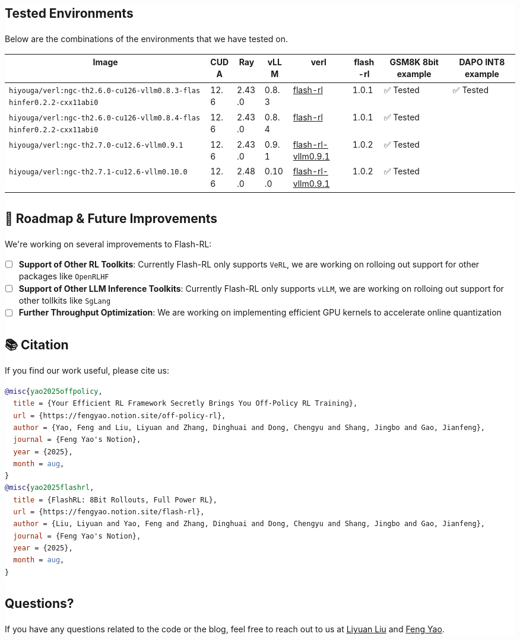 ## Tested Environments

Below are the combinations of the environments that we have tested on.

| Image | CUDA | Ray | vLLM | verl | flash-rl | GSM8K 8bit example | DAPO INT8 example |
|--|--|--|--|--|--|--|--|
| `hiyouga/verl:ngc-th2.6.0-cu126-vllm0.8.3-flashinfer0.2.2-cxx11abi0` | 12.6 | 2.43.0 | 0.8.3 | [flash-rl](https://github.com/yaof20/verl/tree/flash-rl/recipe/flash_rl) | 1.0.1 | ✅ Tested | ✅ Tested |
| `hiyouga/verl:ngc-th2.6.0-cu126-vllm0.8.4-flashinfer0.2.2-cxx11abi0` | 12.6 | 2.43.0 | 0.8.4 | [flash-rl](https://github.com/yaof20/verl/tree/flash-rl/recipe/flash_rl) | 1.0.1 | ✅ Tested | |
| `hiyouga/verl:ngc-th2.7.0-cu12.6-vllm0.9.1` | 12.6 | 2.43.0 | 0.9.1 | [flash-rl-vllm0.9.1](https://github.com/yaof20/verl/tree/flash-rl-vllm0.9.1/recipe/flash_rl) | 1.0.2| ✅ Tested | |
| `hiyouga/verl:ngc-th2.7.1-cu12.6-vllm0.10.0` | 12.6 | 2.48.0 | 0.10.0 | [flash-rl-vllm0.9.1](https://github.com/yaof20/verl/tree/flash-rl-vllm0.9.1/recipe/flash_rl) | 1.0.2| ✅ Tested | |

## 🚧 Roadmap & Future Improvements

We're working on several improvements to Flash-RL:

- [ ] **Support of Other RL Toolkits**: Currently Flash-RL only supports `VeRL`, we are working on rolloing out support for other packages like `OpenRLHF`
- [ ] **Support of Other LLM Inference Toolkits**: Currently Flash-RL only supports `vLLM`, we are working on rolloing out support for other tollkits like `SgLang`
- [ ] **Further Throughput Optimization**: We are working on implementing efficient GPU kernels to accelerate online quantization

## 📚 Citation

If you find our work useful, please cite us:

```bibtex
@misc{yao2025offpolicy,
  title = {Your Efficient RL Framework Secretly Brings You Off-Policy RL Training},
  url = {https://fengyao.notion.site/off-policy-rl},
  author = {Yao, Feng and Liu, Liyuan and Zhang, Dinghuai and Dong, Chengyu and Shang, Jingbo and Gao, Jianfeng},
  journal = {Feng Yao's Notion},
  year = {2025},
  month = aug,
}
@misc{yao2025flashrl,
  title = {FlashRL: 8Bit Rollouts, Full Power RL},
  url = {https://fengyao.notion.site/flash-rl},
  author = {Liu, Liyuan and Yao, Feng and Zhang, Dinghuai and Dong, Chengyu and Shang, Jingbo and Gao, Jianfeng},
  journal = {Feng Yao's Notion},
  year = {2025},
  month = aug,
}
```

## Questions?

If you have any questions related to the code or the blog, feel free to reach out to us at [Liyuan Liu](llychinalz@gmail.com) and [Feng Yao](fengyao@ucsd.edu).
